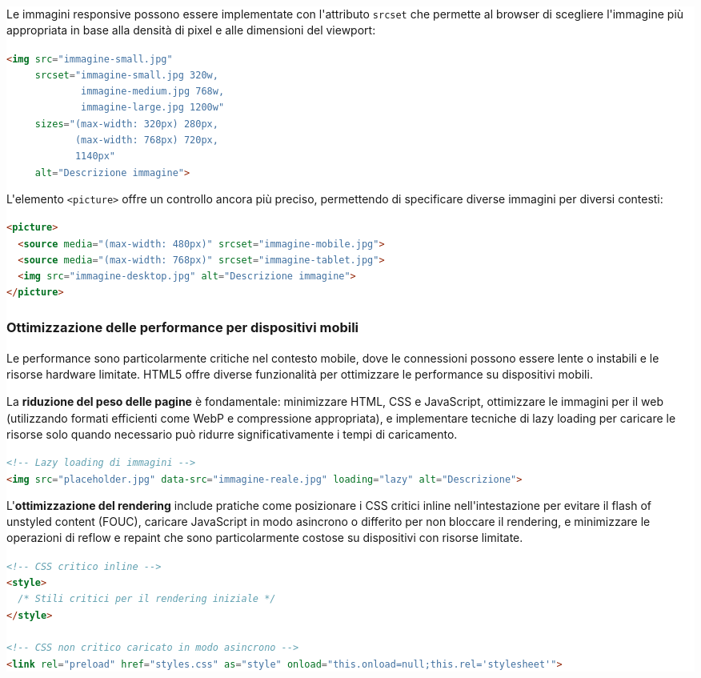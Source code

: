 Le immagini responsive possono essere implementate con l'attributo `srcset` che permette al browser di scegliere l'immagine più appropriata in base alla densità di pixel e alle dimensioni del viewport:

```html
<img src="immagine-small.jpg"
     srcset="immagine-small.jpg 320w,
             immagine-medium.jpg 768w,
             immagine-large.jpg 1200w"
     sizes="(max-width: 320px) 280px,
            (max-width: 768px) 720px,
            1140px"
     alt="Descrizione immagine">
```

L'elemento `<picture>` offre un controllo ancora più preciso, permettendo di specificare diverse immagini per diversi contesti:

```html
<picture>
  <source media="(max-width: 480px)" srcset="immagine-mobile.jpg">
  <source media="(max-width: 768px)" srcset="immagine-tablet.jpg">
  <img src="immagine-desktop.jpg" alt="Descrizione immagine">
</picture>
```

### Ottimizzazione delle performance per dispositivi mobili
Le performance sono particolarmente critiche nel contesto mobile, dove le connessioni possono essere lente o instabili e le risorse hardware limitate. HTML5 offre diverse funzionalità per ottimizzare le performance su dispositivi mobili.

La **riduzione del peso delle pagine** è fondamentale: minimizzare HTML, CSS e JavaScript, ottimizzare le immagini per il web (utilizzando formati efficienti come WebP e compressione appropriata), e implementare tecniche di lazy loading per caricare le risorse solo quando necessario può ridurre significativamente i tempi di caricamento.

```html
<!-- Lazy loading di immagini -->
<img src="placeholder.jpg" data-src="immagine-reale.jpg" loading="lazy" alt="Descrizione">
```

L'**ottimizzazione del rendering** include pratiche come posizionare i CSS critici inline nell'intestazione per evitare il flash of unstyled content (FOUC), caricare JavaScript in modo asincrono o differito per non bloccare il rendering, e minimizzare le operazioni di reflow e repaint che sono particolarmente costose su dispositivi con risorse limitate.

```html
<!-- CSS critico inline -->
<style>
  /* Stili critici per il rendering iniziale */
</style>

<!-- CSS non critico caricato in modo asincrono -->
<link rel="preload" href="styles.css" as="style" onload="this.onload=null;this.rel='stylesheet'">
```
